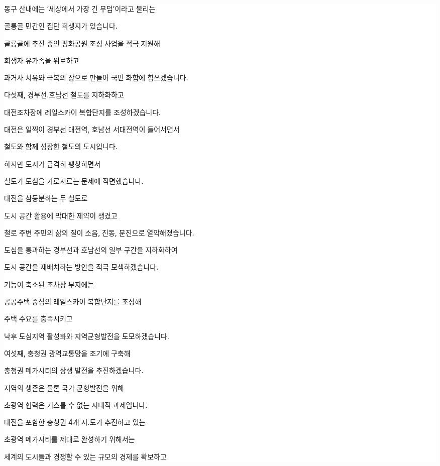  

동구 산내에는 ‘세상에서 가장 긴 무덤’이라고 불리는 

골룡골 민간인 집단 희생지가 있습니다. 

골룡골에 추진 중인 평화공원 조성 사업을 적극 지원해 

희생자 유가족을 위로하고 

과거사 치유와 극복의 장으로 만들어 국민 화합에 힘쓰겠습니다.

  

다섯째, 경부선․호남선 철도를 지하화하고

대전조차장에 레일스카이 복합단지를 조성하겠습니다.

 

대전은 일찍이 경부선 대전역, 호남선 서대전역이 들어서면서

철도와 함께 성장한 철도의 도시입니다.

 

하지만 도시가 급격히 팽창하면서 

철도가 도심을 가로지르는 문제에 직면했습니다. 

대전을 삼등분하는 두 철도로 

도시 공간 활용에 막대한 제약이 생겼고

철로 주변 주민의 삶의 질이 소음, 진동, 분진으로 열악해졌습니다.

 

도심을 통과하는 경부선과 호남선의 일부 구간을 지하화하여

도시 공간을 재배치하는 방안을 적극 모색하겠습니다. 

기능이 축소된 조차장 부지에는

공공주택 중심의 레일스카이 복합단지를 조성해 

주택 수요를 충족시키고 

낙후 도심지역 활성화와 지역균형발전을 도모하겠습니다.

 

여섯째, 충청권 광역교통망을 조기에 구축해

충청권 메가시티의 상생 발전을 추진하겠습니다.

 

지역의 생존은 물론 국가 균형발전을 위해

초광역 협력은 거스를 수 없는 시대적 과제입니다. 

 

대전을 포함한 충청권 4개 시․도가 추진하고 있는 

초광역 메가시티를 제대로 완성하기 위해서는

세계의 도시들과 경쟁할 수 있는 규모의 경제를 확보하고 
